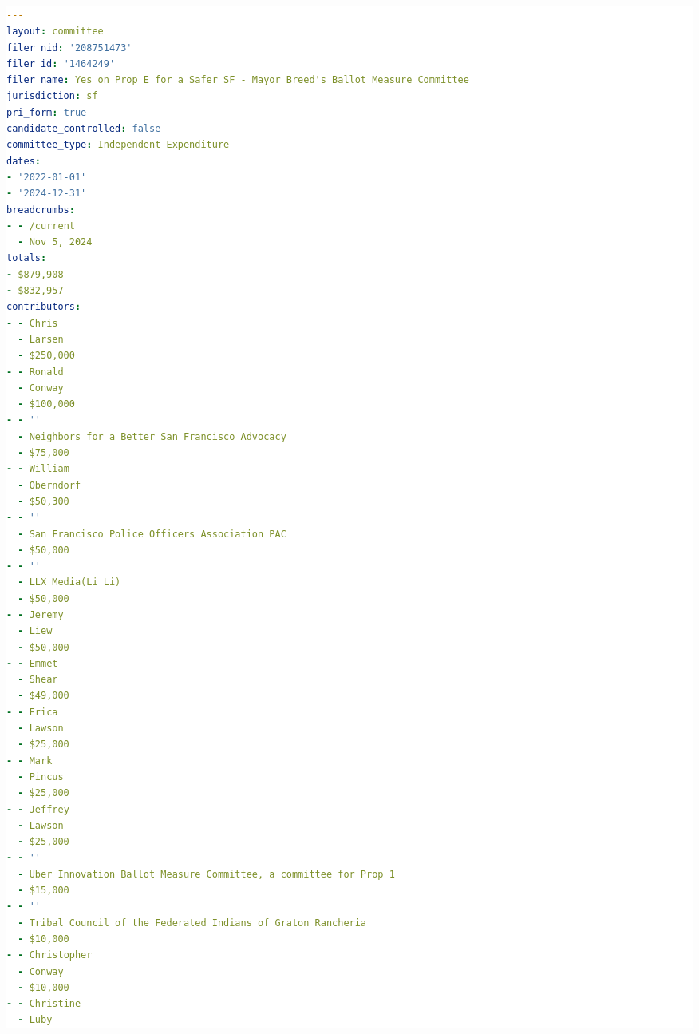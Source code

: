 ```yaml
---
layout: committee
filer_nid: '208751473'
filer_id: '1464249'
filer_name: Yes on Prop E for a Safer SF - Mayor Breed's Ballot Measure Committee
jurisdiction: sf
pri_form: true
candidate_controlled: false
committee_type: Independent Expenditure
dates:
- '2022-01-01'
- '2024-12-31'
breadcrumbs:
- - /current
  - Nov 5, 2024
totals:
- $879,908
- $832,957
contributors:
- - Chris
  - Larsen
  - $250,000
- - Ronald
  - Conway
  - $100,000
- - ''
  - Neighbors for a Better San Francisco Advocacy
  - $75,000
- - William
  - Oberndorf
  - $50,300
- - ''
  - San Francisco Police Officers Association PAC
  - $50,000
- - ''
  - LLX Media(Li Li)
  - $50,000
- - Jeremy
  - Liew
  - $50,000
- - Emmet
  - Shear
  - $49,000
- - Erica
  - Lawson
  - $25,000
- - Mark
  - Pincus
  - $25,000
- - Jeffrey
  - Lawson
  - $25,000
- - ''
  - Uber Innovation Ballot Measure Committee, a committee for Prop 1
  - $15,000
- - ''
  - Tribal Council of the Federated Indians of Graton Rancheria
  - $10,000
- - Christopher
  - Conway
  - $10,000
- - Christine
  - Luby
```